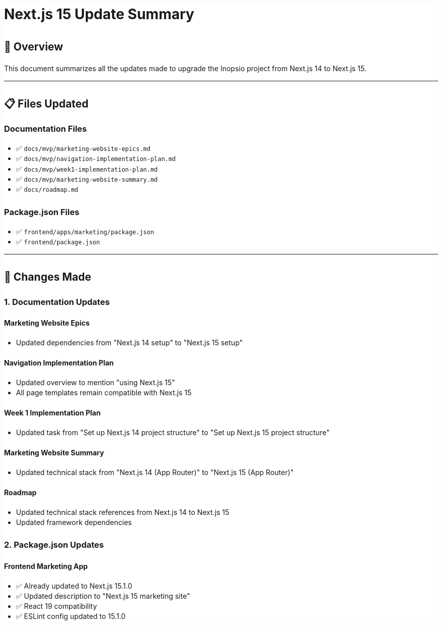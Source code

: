 # Next.js 15 Update Summary

## 🎯 **Overview**
This document summarizes all the updates made to upgrade the Inopsio project from Next.js 14 to Next.js 15.

---

## 📋 **Files Updated**

### **Documentation Files**
- ✅ `docs/mvp/marketing-website-epics.md`
- ✅ `docs/mvp/navigation-implementation-plan.md`
- ✅ `docs/mvp/week1-implementation-plan.md`
- ✅ `docs/mvp/marketing-website-summary.md`
- ✅ `docs/roadmap.md`

### **Package.json Files**
- ✅ `frontend/apps/marketing/package.json`
- ✅ `frontend/package.json`

---

## 🔄 **Changes Made**

### **1. Documentation Updates**

#### **Marketing Website Epics**
- Updated dependencies from "Next.js 14 setup" to "Next.js 15 setup"

#### **Navigation Implementation Plan**
- Updated overview to mention "using Next.js 15"
- All page templates remain compatible with Next.js 15

#### **Week 1 Implementation Plan**
- Updated task from "Set up Next.js 14 project structure" to "Set up Next.js 15 project structure"

#### **Marketing Website Summary**
- Updated technical stack from "Next.js 14 (App Router)" to "Next.js 15 (App Router)"

#### **Roadmap**
- Updated technical stack references from Next.js 14 to Next.js 15
- Updated framework dependencies

### **2. Package.json Updates**

#### **Frontend Marketing App**
- ✅ Already updated to Next.js 15.1.0
- ✅ Updated description to "Next.js 15 marketing site"
- ✅ React 19 compatibility
- ✅ ESLint config updated to 15.1.0

